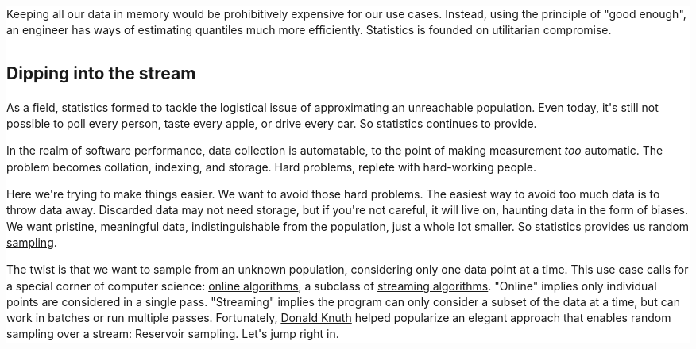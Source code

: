 Keeping all our data in memory would be prohibitively expensive for
our use cases. Instead, using the principle of "good enough", an
engineer has ways of estimating quantiles much more
efficiently. Statistics is founded on utilitarian compromise.

## Dipping into the stream

As a field, statistics formed to tackle the logistical issue of
approximating an unreachable population. Even today, it's still not
possible to poll every person, taste every apple, or drive every
car. So statistics continues to provide.

In the realm of software performance, data collection is automatable,
to the point of making measurement *too* automatic. The problem
becomes collation, indexing, and storage. Hard problems, replete with
hard-working people.

Here we're trying to make things easier. We want to avoid those hard
problems. The easiest way to avoid too much data is to throw data
away. Discarded data may not need storage, but if you're not careful,
it will live on, haunting data in the form of biases. We want
pristine, meaningful data, indistinguishable from the population, just
a whole lot smaller. So statistics provides us
[random sampling][random_sampling].

[random_sampling]: https://en.wikipedia.org/wiki/Sampling_%28statistics%29#Simple_random_sampling

The twist is that we want to sample from an unknown population,
considering only one data point at a time. This use case calls for a
special corner of computer science: [online algorithms][online_algo],
a subclass of [streaming algorithms][streaming_algo]. "Online" implies
only individual points are considered in a single pass. "Streaming"
implies the program can only consider a subset of the data at a time,
but can work in batches or run multiple passes. Fortunately,
[Donald Knuth][knuth] helped popularize an elegant approach that
enables random sampling over a stream:
[Reservoir sampling][reservoir]. Let's jump right in.

[online_algo]: https://en.wikipedia.org/wiki/Online_algorithm
[streaming_algo]: https://en.wikipedia.org/wiki/Streaming_algorithm
[knuth]: https://en.wikipedia.org/wiki/Donald_Knuth
[reservoir]: https://en.wikipedia.org/wiki/Reservoir_sampling


[pinboard]: https://pinboard.in/
[descriptive]: https://en.wikipedia.org/wiki/Descriptive_statistics
[inferential]: https://en.wikipedia.org/wiki/Inferential_statistics
[big_data]: https://en.wikipedia.org/wiki/Big_data
[mean]: https://en.wikipedia.org/wiki/Arithmetic_mean
[moment]: https://en.wikipedia.org/wiki/Moment_%28mathematics%29
[variance]: https://en.wikipedia.org/wiki/Variance
[skewness]: https://en.wikipedia.org/wiki/Skewness
[kurtosis]: https://en.wikipedia.org/wiki/Kurtosis
[std_moments]: https://en.wikipedia.org/wiki/Standardized_moment
[shape_dist]: https://en.wikipedia.org/wiki/Shape_of_the_distribution
[robust]: https://en.wikipedia.org/wiki/Robust_statistics
[outlier]: https://en.wikipedia.org/wiki/Outlier
[quantile]: https://en.wikipedia.org/wiki/Quantile
[quartile]: https://en.wikipedia.org/wiki/Quartile
[percentile]: https://en.wikipedia.org/wiki/Percentile
[central]: https://en.wikipedia.org/wiki/Central_tendency
[median]: https://en.wikipedia.org/wiki/Median
[hntml_gil_tene_azul]: https://www.youtube.com/watch?v=lJ8ydIuPFeU
[cdf]: https://en.wikipedia.org/wiki/Cumulative_distribution_function
[histogram]: https://en.wikipedia.org/wiki/Histogram
[jupyter]: http://jupyter.org/
[pandas]: http://pandas.pydata.org/
[matplotlib]: http://matplotlib.org/
[bokeh]: http://bokeh.pydata.org/en/latest/
[apdex]: https://en.wikipedia.org/wiki/Apdex
[prng]: https://en.wikipedia.org/wiki/Pseudorandom_number_generator
[qdigest]: http://www.inf.fu-berlin.de/lehre/WS11/Wireless/papers/AgrQdigest.pdf
[p2]: http://pierrechainais.ec-lille.fr/Centrale/Option_DAD/IMPACT_files/Dynamic%20quantiles%20calcultation%20-%20P2%20Algorythm.pdf
[lith_info]: https://github.com/mahmoud/lithoxyl#lithoxyl
[lith_res]: https://github.com/mahmoud/lithoxyl/blob/fbd1e135acc70df8c373b103bd26920eabbe9f30/lithoxyl/quantile.py#L105
[lith_p2]: https://github.com/mahmoud/lithoxyl/blob/4cafa5f8b3f77e414b96f0d302759f79e4037a91/lithoxyl/p_squared.py
[fast_means]: https://github.com/doublereedkurt/faststat/blob/master/faststat/faststat.py#L112
[fast_markov]: https://github.com/doublereedkurt/faststat/blob/master/faststat/faststat.py#L222
[faststat]: https://github.com/doublereedkurt/faststat
[lithoxyl]: https://github.com/mahmoud/lithoxyl
[rsyslog]: https://en.wikipedia.org/wiki/Rsyslog
[new_relic]: http://newrelic.com/
[new_relic_percentiles]: https://blog.newrelic.com/2013/10/23/histograms-percentiles-new-relic-style/
[prometheus]: http://prometheus.io/
[prometheus_histograms]: https://prometheus.io/docs/practices/histograms/
[nonparam]: https://en.wikipedia.org/wiki/Nonparametric_statistics
[kde]: https://en.wikipedia.org/wiki/Kernel_density_estimation
[nonparam_tests]: https://en.wikipedia.org/wiki/Nonparametric_statistics#Methods
[param]: https://en.wikipedia.org/wiki/Parametric_statistics
[listd]: https://en.wikipedia.org/wiki/List_of_probability_distributions
[poissond]: https://en.wikipedia.org/wiki/Poisson_distribution
[erlangd]: https://en.wikipedia.org/wiki/Erlang_distribution
[black_swan]: https://en.wikipedia.org/wiki/Black_swan_theory
[regression]: https://en.wikipedia.org/wiki/Regression_analysis
[distfit]: https://en.wikipedia.org/wiki/Distribution_fitting
[sre]: https://en.wikipedia.org/wiki/Reliability_engineering
[categorical]: https://en.wikipedia.org/wiki/Categorical_variable
[cardinality]: https://en.wikipedia.org/wiki/Cardinality
[hll]: https://en.wikipedia.org/wiki/HyperLogLog
[cmsketch]: https://en.wikipedia.org/wiki/Count%E2%80%93min_sketch
[btc]: http://boltons.readthedocs.org/en/latest/cacheutils.html#threshold-bounded-counting
[hhcounter]: https://en.wikipedia.org/wiki/Streaming_algorithm#Heavy_hitters
[stats_types]: https://en.wikipedia.org/wiki/Statistical_data_type#Simple_data_types
[multivariate]: https://en.wikipedia.org/wiki/Multivariate_statistics
[correlation]: https://en.wikipedia.org/wiki/Correlation_and_dependence
[multimodal]: https://en.wikipedia.org/wiki/Multimodal_distribution
[http200]: https://en.wikipedia.org/wiki/List_of_HTTP_status_codes#2xx_Success
[http400]: https://en.wikipedia.org/wiki/List_of_HTTP_status_codes#4xx_Client_Error
[http500]: https://en.wikipedia.org/wiki/List_of_HTTP_status_codes#5xx_Server_Error
[timeseries]: https://en.wikipedia.org/wiki/Time_series
[pypl]: https://www.google.com/finance?q=NASDAQ:PYPL
[tsdb]: http://opentsdb.net/
[pandas_stock]: http://pandas.pydata.org/pandas-docs/stable/remote_data.html
[moving]: https://en.wikipedia.org/wiki/Moving_average
[ewma]: https://en.wikipedia.org/wiki/Moving_average#Exponential_moving_average
[unix_load]: https://en.wikipedia.org/wiki/Load_%28computing%29
[survival]: https://en.wikipedia.org/wiki/Survival_analysis
[bathtub]: https://en.wikipedia.org/wiki/Bathtub_curve
[adowney]: http://allendowney.blogspot.com/
[dep]: http://shop.oreilly.com/product/0636920044932.do
[thinkstats]: http://greenteapress.com/thinkstats/
[thinkbayes]: http://greenteapress.com/wp/think-bayes/
[esp]: http://sedimental.org/esp.html
[esp_oreilly]: http://shop.oreilly.com/product/0636920047346.do
[esp_safari]: http://techbus.safaribooksonline.com/video/programming/python/9781491943755
[p2_impl]: https://github.com/mahmoud/lithoxyl/blob/master/lithoxyl/p_squared.py
[p2_paper]: http://www.cs.wustl.edu/~jain/papers/ftp/psqr.pdf
[vividcortex]: https://www.vividcortex.com/blog/why-percentiles-dont-work-the-way-you-think